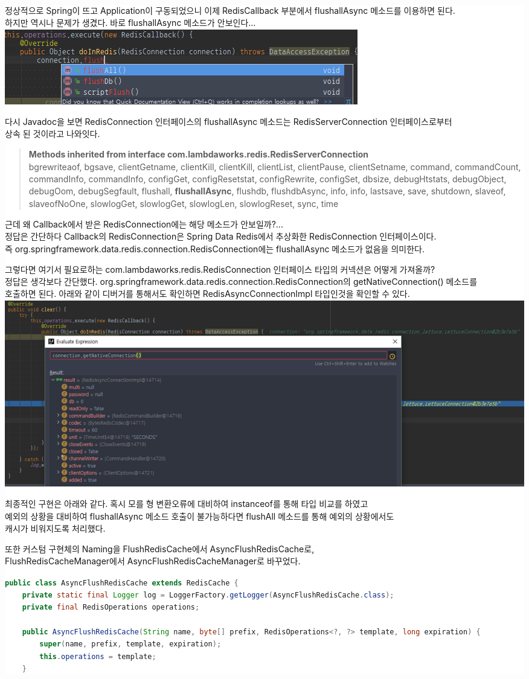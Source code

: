 정상적으로 Spring이 뜨고 Application이 구동되었으니 이제 RedisCallback 부분에서 flushallAsync 메소드를 이용하면 된다.  
하지만 역시나 문제가 생겼다. 바로 flushallAsync 메소드가 안보인다...  
<img src="https://raw.githubusercontent.com/dlxotn216/spring-security-acl-with-redis-cache/master/images/whereisflushallasync.png" />

다시 Javadoc을 보면 RedisConnection 인터페이스의 flushallAsync 메소드는 RedisServerConnection 인터페이스로부터  
상속 된 것이라고 나와잇다.  

> **Methods inherited from interface com.lambdaworks.redis.RedisServerConnection**  
bgrewriteaof, bgsave, clientGetname, clientKill, clientKill, clientList, clientPause, clientSetname, command, 
commandCount, commandInfo, commandInfo, configGet, configResetstat, configRewrite, configSet, dbsize, debugHtstats, 
debugObject, debugOom, debugSegfault, flushall, **flushallAsync**, flushdb, flushdbAsync, info, info, lastsave, save, 
shutdown, slaveof, slaveofNoOne, slowlogGet, slowlogGet, slowlogLen, slowlogReset, sync, time  

근데 왜 Callback에서 받은 RedisConnection에는 해당 메소드가 안보일까?...  
정답은 간단하다 Callback의 RedisConnection은 Spring Data Redis에서 추상화한 RedisConnection 인터페이스이다.  
즉 org.springframework.data.redis.connection.RedisConnection에는 flushallAsync 메소드가 없음을 의미한다.  

그렇다면 여기서 필요로하는  com.lambdaworks.redis.RedisConnection 인터페이스 타입의 커넥션은 어떻게 가져올까?  
정답은 생각보다 간단했다. org.springframework.data.redis.connection.RedisConnection의 getNativeConnection() 메소드를  
호출하면 된다. 아래와 같이 디버거를 통해서도 확인하면 RedisAsyncConnectionImpl 타입인것을 확인할 수 있다.    
<img src="https://raw.githubusercontent.com/dlxotn216/spring-security-acl-with-redis-cache/master/images/getNativeConnection.png" />

최종적인 구현은 아래와 같다. 혹시 모를 형 변환오류에 대비하여 instanceof를 통해 타입 비교를 하였고  
예외의 상황을 대비하여 flushallAsync 메소드 호출이 불가능하다면 flushAll 메소드를 통해 예외의 상황에서도  
캐시가 비워지도록 처리했다.  

또한 커스텀 구현체의 Naming을 FlushRedisCache에서 AsyncFlushRedisCache로,   
FlushRedisCacheManager에서 AsyncFlushRedisCacheManager로 바꾸었다. 
```java
public class AsyncFlushRedisCache extends RedisCache {
    private static final Logger log = LoggerFactory.getLogger(AsyncFlushRedisCache.class);
    private final RedisOperations operations;
    
    public AsyncFlushRedisCache(String name, byte[] prefix, RedisOperations<?, ?> template, long expiration) {
        super(name, prefix, template, expiration);
        this.operations = template;
    }

```